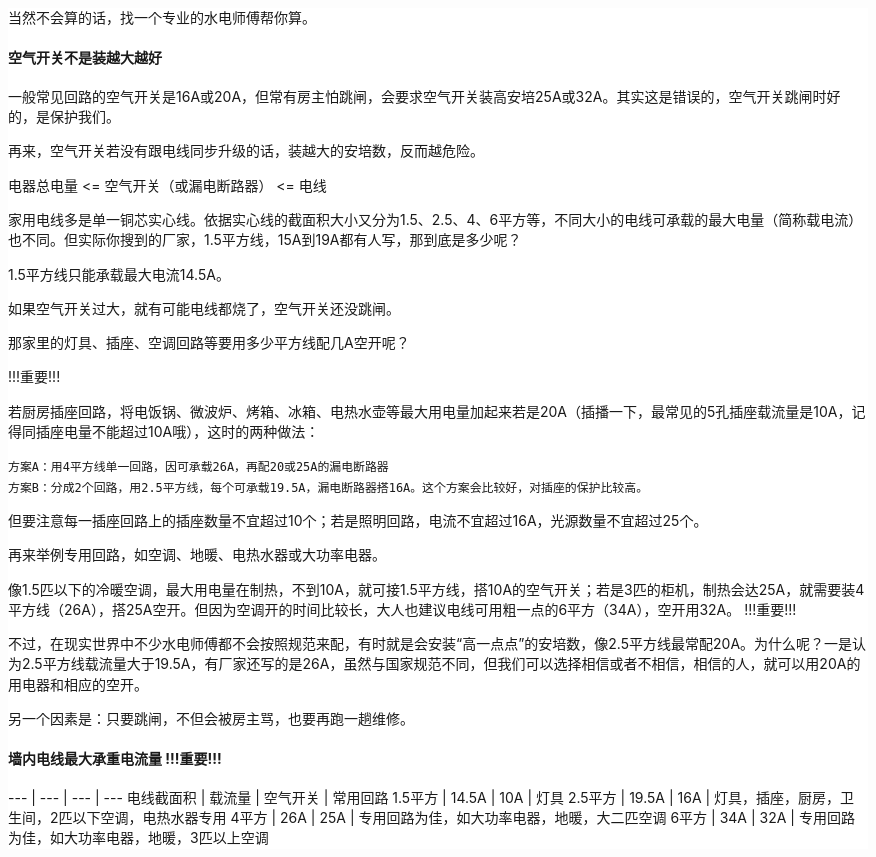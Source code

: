 当然不会算的话，找一个专业的水电师傅帮你算。

#### 空气开关不是装越大越好

一般常见回路的空气开关是16A或20A，但常有房主怕跳闸，会要求空气开关装高安培25A或32A。其实这是错误的，空气开关跳闸时好的，是保护我们。

再来，空气开关若没有跟电线同步升级的话，装越大的安培数，反而越危险。

电器总电量 <= 空气开关（或漏电断路器） <= 电线

家用电线多是单一铜芯实心线。依据实心线的截面积大小又分为1.5、2.5、4、6平方等，不同大小的电线可承载的最大电量（简称载电流）也不同。但实际你搜到的厂家，1.5平方线，15A到19A都有人写，那到底是多少呢？

1.5平方线只能承载最大电流14.5A。

如果空气开关过大，就有可能电线都烧了，空气开关还没跳闸。

那家里的灯具、插座、空调回路等要用多少平方线配几A空开呢？

!!!重要!!!

若厨房插座回路，将电饭锅、微波炉、烤箱、冰箱、电热水壶等最大用电量加起来若是20A（插播一下，最常见的5孔插座载流量是10A，记得同插座电量不能超过10A哦），这时的两种做法：

```
方案A：用4平方线单一回路，因可承载26A，再配20或25A的漏电断路器
方案B：分成2个回路，用2.5平方线，每个可承载19.5A，漏电断路器搭16A。这个方案会比较好，对插座的保护比较高。
```

但要注意每一插座回路上的插座数量不宜超过10个；若是照明回路，电流不宜超过16A，光源数量不宜超过25个。

再来举例专用回路，如空调、地暖、电热水器或大功率电器。

像1.5匹以下的冷暖空调，最大用电量在制热，不到10A，就可接1.5平方线，搭10A的空气开关；若是3匹的柜机，制热会达25A，就需要装4平方线（26A），搭25A空开。但因为空调开的时间比较长，大人也建议电线可用粗一点的6平方（34A），空开用32A。 !!!重要!!!

不过，在现实世界中不少水电师傅都不会按照规范来配，有时就是会安装“高一点点”的安培数，像2.5平方线最常配20A。为什么呢？一是认为2.5平方线载流量大于19.5A，有厂家还写的是26A，虽然与国家规范不同，但我们可以选择相信或者不相信，相信的人，就可以用20A的用电器和相应的空开。

另一个因素是：只要跳闸，不但会被房主骂，也要再跑一趟维修。

#### 墙内电线最大承重电流量   !!!重要!!!

--- | --- | --- | ---
电线截面积 | 载流量 | 空气开关 | 常用回路
1.5平方 | 14.5A | 10A | 灯具
2.5平方 | 19.5A | 16A | 灯具，插座，厨房，卫生间，2匹以下空调，电热水器专用
4平方 | 26A | 25A | 专用回路为佳，如大功率电器，地暖，大二匹空调
6平方 | 34A | 32A | 专用回路为佳，如大功率电器，地暖，3匹以上空调

